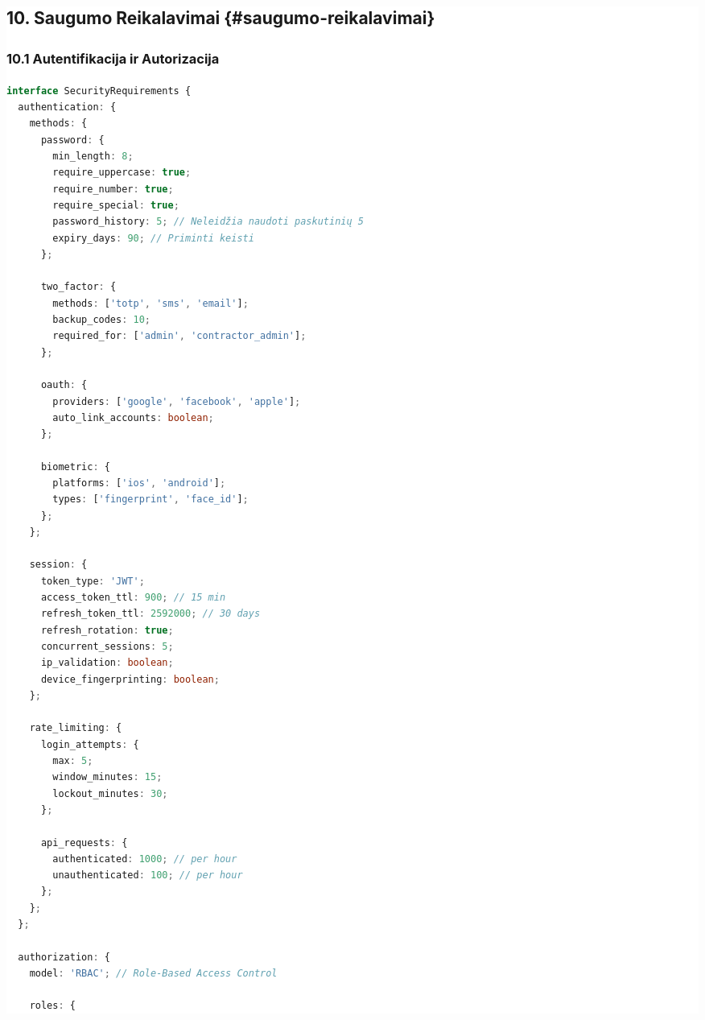 
## 10. Saugumo Reikalavimai {#saugumo-reikalavimai}

### 10.1 Autentifikacija ir Autorizacija

```typescript
interface SecurityRequirements {
  authentication: {
    methods: {
      password: {
        min_length: 8;
        require_uppercase: true;
        require_number: true;
        require_special: true;
        password_history: 5; // Neleidžia naudoti paskutinių 5
        expiry_days: 90; // Priminti keisti
      };
      
      two_factor: {
        methods: ['totp', 'sms', 'email'];
        backup_codes: 10;
        required_for: ['admin', 'contractor_admin'];
      };
      
      oauth: {
        providers: ['google', 'facebook', 'apple'];
        auto_link_accounts: boolean;
      };
      
      biometric: {
        platforms: ['ios', 'android'];
        types: ['fingerprint', 'face_id'];
      };
    };
    
    session: {
      token_type: 'JWT';
      access_token_ttl: 900; // 15 min
      refresh_token_ttl: 2592000; // 30 days
      refresh_rotation: true;
      concurrent_sessions: 5;
      ip_validation: boolean;
      device_fingerprinting: boolean;
    };
    
    rate_limiting: {
      login_attempts: {
        max: 5;
        window_minutes: 15;
        lockout_minutes: 30;
      };
      
      api_requests: {
        authenticated: 1000; // per hour
        unauthenticated: 100; // per hour
      };
    };
  };
  
  authorization: {
    model: 'RBAC'; // Role-Based Access Control
    
    roles: {
```